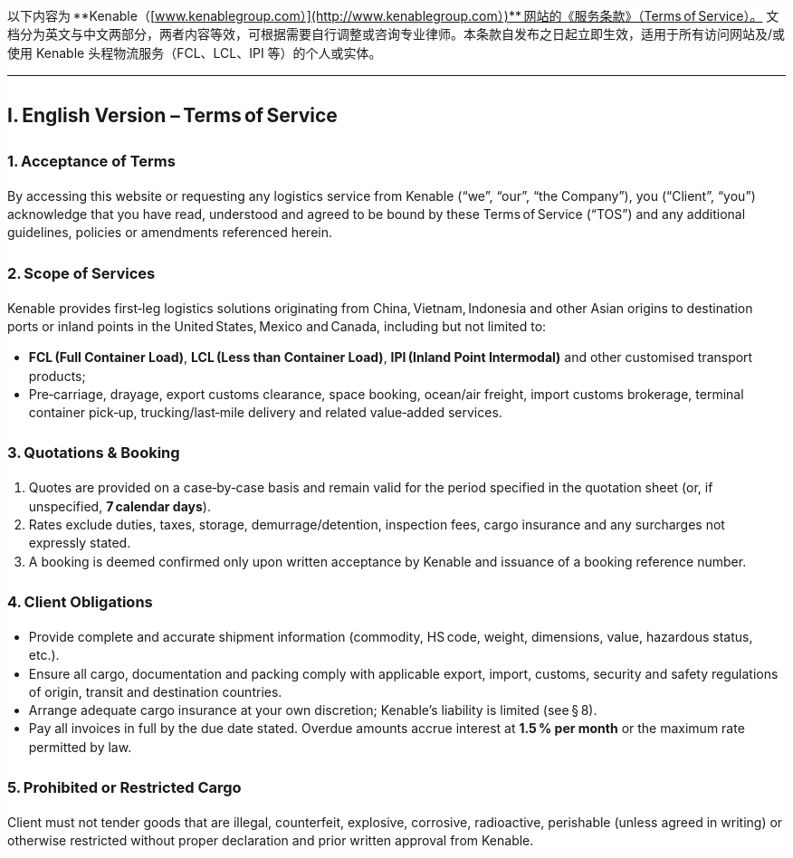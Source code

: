 以下内容为 **Kenable（[www.kenablegroup.com）](http://www.kenablegroup.com）)** 网站的《服务条款》（Terms of Service）。
文档分为英文与中文两部分，两者内容等效，可根据需要自行调整或咨询专业律师。本条款自发布之日起立即生效，适用于所有访问网站及/或使用 Kenable 头程物流服务（FCL、LCL、IPI 等）的个人或实体。

---

## I. English Version – Terms of Service

### 1. Acceptance of Terms

By accessing this website or requesting any logistics service from Kenable (“we”, “our”, “the Company”), you (“Client”, “you”) acknowledge that you have read, understood and agreed to be bound by these Terms of Service (“TOS”) and any additional guidelines, policies or amendments referenced herein.

### 2. Scope of Services

Kenable provides first‑leg logistics solutions originating from China, Vietnam, Indonesia and other Asian origins to destination ports or inland points in the United States, Mexico and Canada, including but not limited to:

* **FCL (Full Container Load)**, **LCL (Less than Container Load)**, **IPI (Inland Point Intermodal)** and other customised transport products;
* Pre‑carriage, drayage, export customs clearance, space booking, ocean/air freight, import customs brokerage, terminal container pick‑up, trucking/last‑mile delivery and related value‑added services.

### 3. Quotations & Booking

1. Quotes are provided on a case‑by‑case basis and remain valid for the period specified in the quotation sheet (or, if unspecified, **7 calendar days**).
2. Rates exclude duties, taxes, storage, demurrage/detention, inspection fees, cargo insurance and any surcharges not expressly stated.
3. A booking is deemed confirmed only upon written acceptance by Kenable and issuance of a booking reference number.

### 4. Client Obligations

* Provide complete and accurate shipment information (commodity, HS code, weight, dimensions, value, hazardous status, etc.).
* Ensure all cargo, documentation and packing comply with applicable export, import, customs, security and safety regulations of origin, transit and destination countries.
* Arrange adequate cargo insurance at your own discretion; Kenable’s liability is limited (see § 8).
* Pay all invoices in full by the due date stated. Overdue amounts accrue interest at **1.5 % per month** or the maximum rate permitted by law.

### 5. Prohibited or Restricted Cargo

Client must not tender goods that are illegal, counterfeit, explosive, corrosive, radioactive, perishable (unless agreed in writing) or otherwise restricted without proper declaration and prior written approval from Kenable.
